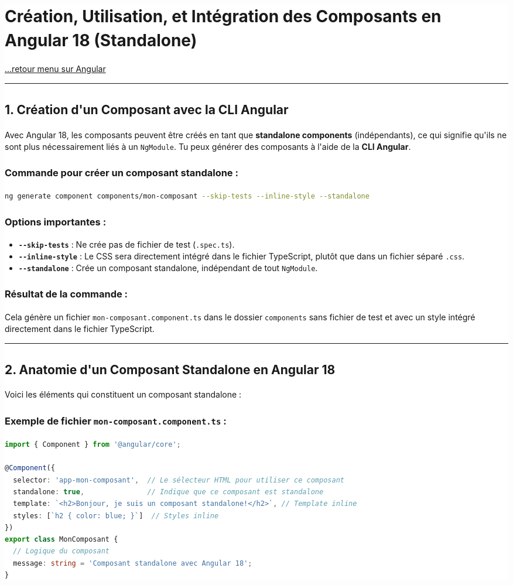 # Création, Utilisation, et Intégration des Composants en Angular 18 (Standalone)

[...retour menu sur Angular](../../angular/menu.md)

---

## 1. **Création d'un Composant avec la CLI Angular**

Avec Angular 18, les composants peuvent être créés en tant que **standalone components** (indépendants), ce qui signifie qu'ils ne sont plus nécessairement liés à un `NgModule`. Tu peux générer des composants à l'aide de la **CLI Angular**.

### Commande pour créer un composant standalone :
```bash
ng generate component components/mon-composant --skip-tests --inline-style --standalone
```

### Options importantes :
- **`--skip-tests`** : Ne crée pas de fichier de test (`.spec.ts`).
- **`--inline-style`** : Le CSS sera directement intégré dans le fichier TypeScript, plutôt que dans un fichier séparé `.css`.
- **`--standalone`** : Crée un composant standalone, indépendant de tout `NgModule`.

### Résultat de la commande :
Cela génère un fichier `mon-composant.component.ts` dans le dossier `components` sans fichier de test et avec un style intégré directement dans le fichier TypeScript.

---

## 2. **Anatomie d'un Composant Standalone en Angular 18**

Voici les éléments qui constituent un composant standalone :

### Exemple de fichier `mon-composant.component.ts` :
```typescript
import { Component } from '@angular/core';

@Component({
  selector: 'app-mon-composant',  // Le sélecteur HTML pour utiliser ce composant
  standalone: true,               // Indique que ce composant est standalone
  template: `<h2>Bonjour, je suis un composant standalone!</h2>`, // Template inline
  styles: [`h2 { color: blue; }`]  // Styles inline
})
export class MonComposant {
  // Logique du composant
  message: string = 'Composant standalone avec Angular 18';
}
```
